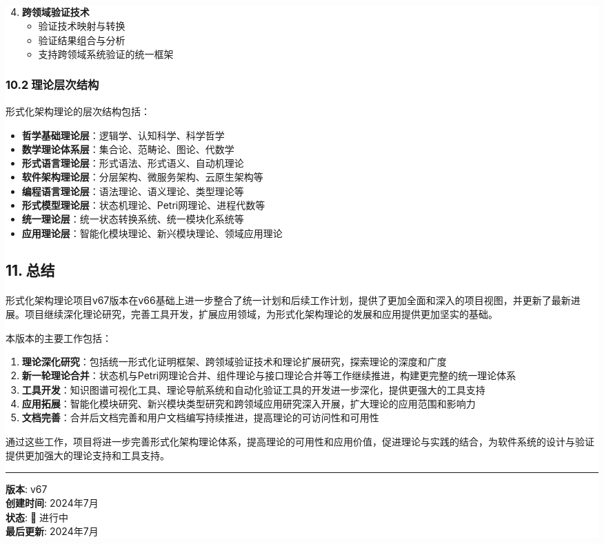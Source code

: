 4. **跨领域验证技术**
   - 验证技术映射与转换
   - 验证结果组合与分析
   - 支持跨领域系统验证的统一框架

### 10.2 理论层次结构

形式化架构理论的层次结构包括：

- **哲学基础理论层**：逻辑学、认知科学、科学哲学
- **数学理论体系层**：集合论、范畴论、图论、代数学
- **形式语言理论层**：形式语法、形式语义、自动机理论
- **软件架构理论层**：分层架构、微服务架构、云原生架构等
- **编程语言理论层**：语法理论、语义理论、类型理论等
- **形式模型理论层**：状态机理论、Petri网理论、进程代数等
- **统一理论层**：统一状态转换系统、统一模块化系统等
- **应用理论层**：智能化模块理论、新兴模块理论、领域应用理论

## 11. 总结

形式化架构理论项目v67版本在v66基础上进一步整合了统一计划和后续工作计划，提供了更加全面和深入的项目视图，并更新了最新进展。项目继续深化理论研究，完善工具开发，扩展应用领域，为形式化架构理论的发展和应用提供更加坚实的基础。

本版本的主要工作包括：

1. **理论深化研究**：包括统一形式化证明框架、跨领域验证技术和理论扩展研究，探索理论的深度和广度
2. **新一轮理论合并**：状态机与Petri网理论合并、组件理论与接口理论合并等工作继续推进，构建更完整的统一理论体系
3. **工具开发**：知识图谱可视化工具、理论导航系统和自动化验证工具的开发进一步深化，提供更强大的工具支持
4. **应用拓展**：智能化模块研究、新兴模块类型研究和跨领域应用研究深入开展，扩大理论的应用范围和影响力
5. **文档完善**：合并后文档完善和用户文档编写持续推进，提高理论的可访问性和可用性

通过这些工作，项目将进一步完善形式化架构理论体系，提高理论的可用性和应用价值，促进理论与实践的结合，为软件系统的设计与验证提供更加强大的理论支持和工具支持。

---

**版本**: v67  
**创建时间**: 2024年7月  
**状态**: 🔄 进行中  
**最后更新**: 2024年7月
